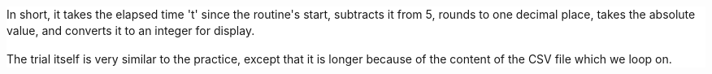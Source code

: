 In short, it takes the elapsed time 't' since the routine's start, subtracts it from 5, rounds to one decimal place, takes the absolute value, and converts it to an integer for display.

The trial itself is very similar to the practice, except that it is longer because of the content of the CSV file which we loop on.
